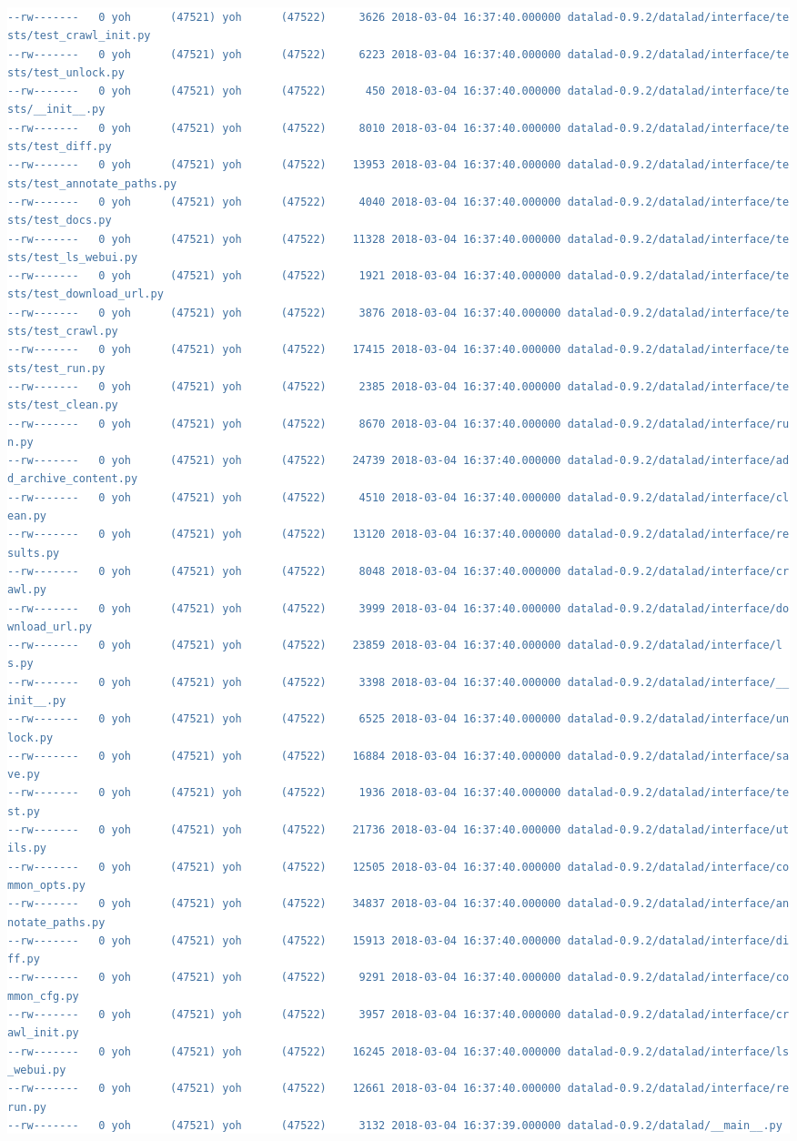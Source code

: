 ```diff
--rw-------   0 yoh      (47521) yoh      (47522)     3626 2018-03-04 16:37:40.000000 datalad-0.9.2/datalad/interface/tests/test_crawl_init.py
--rw-------   0 yoh      (47521) yoh      (47522)     6223 2018-03-04 16:37:40.000000 datalad-0.9.2/datalad/interface/tests/test_unlock.py
--rw-------   0 yoh      (47521) yoh      (47522)      450 2018-03-04 16:37:40.000000 datalad-0.9.2/datalad/interface/tests/__init__.py
--rw-------   0 yoh      (47521) yoh      (47522)     8010 2018-03-04 16:37:40.000000 datalad-0.9.2/datalad/interface/tests/test_diff.py
--rw-------   0 yoh      (47521) yoh      (47522)    13953 2018-03-04 16:37:40.000000 datalad-0.9.2/datalad/interface/tests/test_annotate_paths.py
--rw-------   0 yoh      (47521) yoh      (47522)     4040 2018-03-04 16:37:40.000000 datalad-0.9.2/datalad/interface/tests/test_docs.py
--rw-------   0 yoh      (47521) yoh      (47522)    11328 2018-03-04 16:37:40.000000 datalad-0.9.2/datalad/interface/tests/test_ls_webui.py
--rw-------   0 yoh      (47521) yoh      (47522)     1921 2018-03-04 16:37:40.000000 datalad-0.9.2/datalad/interface/tests/test_download_url.py
--rw-------   0 yoh      (47521) yoh      (47522)     3876 2018-03-04 16:37:40.000000 datalad-0.9.2/datalad/interface/tests/test_crawl.py
--rw-------   0 yoh      (47521) yoh      (47522)    17415 2018-03-04 16:37:40.000000 datalad-0.9.2/datalad/interface/tests/test_run.py
--rw-------   0 yoh      (47521) yoh      (47522)     2385 2018-03-04 16:37:40.000000 datalad-0.9.2/datalad/interface/tests/test_clean.py
--rw-------   0 yoh      (47521) yoh      (47522)     8670 2018-03-04 16:37:40.000000 datalad-0.9.2/datalad/interface/run.py
--rw-------   0 yoh      (47521) yoh      (47522)    24739 2018-03-04 16:37:40.000000 datalad-0.9.2/datalad/interface/add_archive_content.py
--rw-------   0 yoh      (47521) yoh      (47522)     4510 2018-03-04 16:37:40.000000 datalad-0.9.2/datalad/interface/clean.py
--rw-------   0 yoh      (47521) yoh      (47522)    13120 2018-03-04 16:37:40.000000 datalad-0.9.2/datalad/interface/results.py
--rw-------   0 yoh      (47521) yoh      (47522)     8048 2018-03-04 16:37:40.000000 datalad-0.9.2/datalad/interface/crawl.py
--rw-------   0 yoh      (47521) yoh      (47522)     3999 2018-03-04 16:37:40.000000 datalad-0.9.2/datalad/interface/download_url.py
--rw-------   0 yoh      (47521) yoh      (47522)    23859 2018-03-04 16:37:40.000000 datalad-0.9.2/datalad/interface/ls.py
--rw-------   0 yoh      (47521) yoh      (47522)     3398 2018-03-04 16:37:40.000000 datalad-0.9.2/datalad/interface/__init__.py
--rw-------   0 yoh      (47521) yoh      (47522)     6525 2018-03-04 16:37:40.000000 datalad-0.9.2/datalad/interface/unlock.py
--rw-------   0 yoh      (47521) yoh      (47522)    16884 2018-03-04 16:37:40.000000 datalad-0.9.2/datalad/interface/save.py
--rw-------   0 yoh      (47521) yoh      (47522)     1936 2018-03-04 16:37:40.000000 datalad-0.9.2/datalad/interface/test.py
--rw-------   0 yoh      (47521) yoh      (47522)    21736 2018-03-04 16:37:40.000000 datalad-0.9.2/datalad/interface/utils.py
--rw-------   0 yoh      (47521) yoh      (47522)    12505 2018-03-04 16:37:40.000000 datalad-0.9.2/datalad/interface/common_opts.py
--rw-------   0 yoh      (47521) yoh      (47522)    34837 2018-03-04 16:37:40.000000 datalad-0.9.2/datalad/interface/annotate_paths.py
--rw-------   0 yoh      (47521) yoh      (47522)    15913 2018-03-04 16:37:40.000000 datalad-0.9.2/datalad/interface/diff.py
--rw-------   0 yoh      (47521) yoh      (47522)     9291 2018-03-04 16:37:40.000000 datalad-0.9.2/datalad/interface/common_cfg.py
--rw-------   0 yoh      (47521) yoh      (47522)     3957 2018-03-04 16:37:40.000000 datalad-0.9.2/datalad/interface/crawl_init.py
--rw-------   0 yoh      (47521) yoh      (47522)    16245 2018-03-04 16:37:40.000000 datalad-0.9.2/datalad/interface/ls_webui.py
--rw-------   0 yoh      (47521) yoh      (47522)    12661 2018-03-04 16:37:40.000000 datalad-0.9.2/datalad/interface/rerun.py
--rw-------   0 yoh      (47521) yoh      (47522)     3132 2018-03-04 16:37:39.000000 datalad-0.9.2/datalad/__main__.py
```